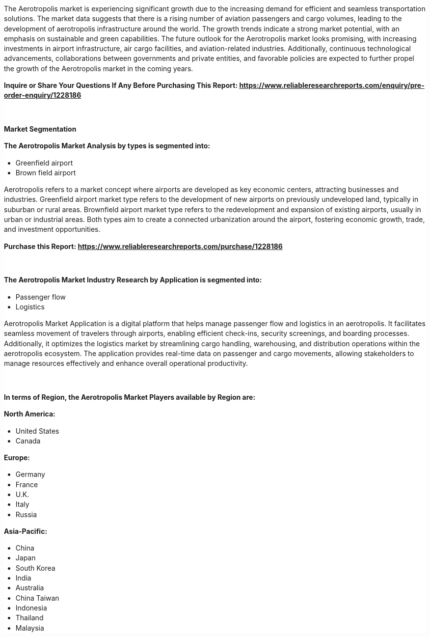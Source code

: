 <p><p>The Aerotropolis market is experiencing significant growth due to the increasing demand for efficient and seamless transportation solutions. The market data suggests that there is a rising number of aviation passengers and cargo volumes, leading to the development of aerotropolis infrastructure around the world. The growth trends indicate a strong market potential, with an emphasis on sustainable and green capabilities. The future outlook for the Aerotropolis market looks promising, with increasing investments in airport infrastructure, air cargo facilities, and aviation-related industries. Additionally, continuous technological advancements, collaborations between governments and private entities, and favorable policies are expected to further propel the growth of the Aerotropolis market in the coming years.</p></p>
<p><strong>Inquire or Share Your Questions If Any Before Purchasing This Report: <a href="https://www.reliableresearchreports.com/enquiry/pre-order-enquiry/1228186">https://www.reliableresearchreports.com/enquiry/pre-order-enquiry/1228186</a></strong></p>
<p>&nbsp;</p>
<p><strong>Market Segmentation</strong></p>
<p><strong>The Aerotropolis Market Analysis by types is segmented into:</strong></p>
<p><ul><li>Greenfield airport</li><li>Brown field airport</li></ul></p>
<p><p>Aerotropolis refers to a market concept where airports are developed as key economic centers, attracting businesses and industries. Greenfield airport market type refers to the development of new airports on previously undeveloped land, typically in suburban or rural areas. Brownfield airport market type refers to the redevelopment and expansion of existing airports, usually in urban or industrial areas. Both types aim to create a connected urbanization around the airport, fostering economic growth, trade, and investment opportunities.</p></p>
<p><strong>Purchase this Report:&nbsp;<a href="https://www.reliableresearchreports.com/purchase/1228186">https://www.reliableresearchreports.com/purchase/1228186</a></strong></p>
<p>&nbsp;</p>
<p><strong>The Aerotropolis Market Industry Research by Application is segmented into:</strong></p>
<p><ul><li>Passenger flow</li><li>Logistics</li></ul></p>
<p><p>Aerotropolis Market Application is a digital platform that helps manage passenger flow and logistics in an aerotropolis. It facilitates seamless movement of travelers through airports, enabling efficient check-ins, security screenings, and boarding processes. Additionally, it optimizes the logistics market by streamlining cargo handling, warehousing, and distribution operations within the aerotropolis ecosystem. The application provides real-time data on passenger and cargo movements, allowing stakeholders to manage resources effectively and enhance overall operational productivity.</p></p>
<p>&nbsp;</p>
<p><strong>In terms of Region, the Aerotropolis Market Players available by Region are:</strong></p>
<p>
    <p> <strong> North America: </strong>
        <ul>
            <li>United States</li>
            <li>Canada</li>
        </ul>
        </p> 
    <p> <strong> Europe: </strong>
        <ul>
            <li>Germany</li>
            <li>France</li>
            <li>U.K.</li>
            <li>Italy</li>
            <li>Russia</li>
        </ul>
        </p> 
    <p> <strong> Asia-Pacific: </strong>
        <ul>
            <li>China</li>
            <li>Japan</li>
            <li>South Korea</li>
            <li>India</li>
            <li>Australia</li>
            <li>China Taiwan</li>
            <li>Indonesia</li>
            <li>Thailand</li>
            <li>Malaysia</li>